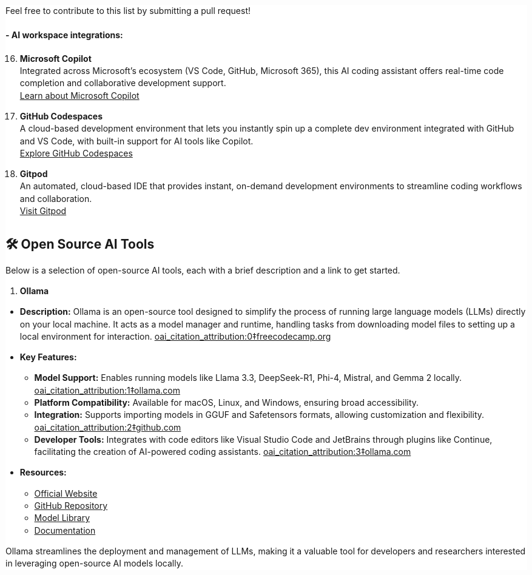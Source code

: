 Feel free to contribute to this list by submitting a pull request!



#### - AI workspace integrations:

16. **Microsoft Copilot**  
    Integrated across Microsoft’s ecosystem (VS Code, GitHub, Microsoft 365), this AI coding assistant offers real-time code completion and collaborative development support.  
    [Learn about Microsoft Copilot](https://copilot.github.com)

17. **GitHub Codespaces**  
    A cloud-based development environment that lets you instantly spin up a complete dev environment integrated with GitHub and VS Code, with built-in support for AI tools like Copilot.  
    [Explore GitHub Codespaces](https://github.com/features/codespaces)

18. **Gitpod**  
    An automated, cloud-based IDE that provides instant, on-demand development environments to streamline coding workflows and collaboration.  
    [Visit Gitpod](https://www.gitpod.io)

## 🛠️ Open Source AI Tools

Below is a selection of open-source AI tools, each with a brief description and a link to get started.

1. **Ollama**

- **Description:** Ollama is an open-source tool designed to simplify the process of running large language models (LLMs) directly on your local machine. It acts as a model manager and runtime, handling tasks from downloading model files to setting up a local environment for interaction.  [oai_citation_attribution:0‡freecodecamp.org](https://www.freecodecamp.org/news/how-to-run-open-source-llms-on-your-own-computer-using-ollama/?utm_source=chatgpt.com)

- **Key Features:**
  - **Model Support:** Enables running models like Llama 3.3, DeepSeek-R1, Phi-4, Mistral, and Gemma 2 locally.  [oai_citation_attribution:1‡ollama.com](https://ollama.com/?utm_source=chatgpt.com)
  - **Platform Compatibility:** Available for macOS, Linux, and Windows, ensuring broad accessibility.
  - **Integration:** Supports importing models in GGUF and Safetensors formats, allowing customization and flexibility.  [oai_citation_attribution:2‡github.com](https://github.com/ollama/ollama?utm_source=chatgpt.com)
  - **Developer Tools:** Integrates with code editors like Visual Studio Code and JetBrains through plugins like Continue, facilitating the creation of AI-powered coding assistants.  [oai_citation_attribution:3‡ollama.com](https://ollama.com/blog/continue-code-assistant?utm_source=chatgpt.com)

- **Resources:**
  - [Official Website](https://ollama.com/)
  - [GitHub Repository](https://github.com/ollama/ollama)
  - [Model Library](https://ollama.com/library)
  - [Documentation](https://ollama.com/docs)

Ollama streamlines the deployment and management of LLMs, making it a valuable tool for developers and researchers interested in leveraging open-source AI models locally.

